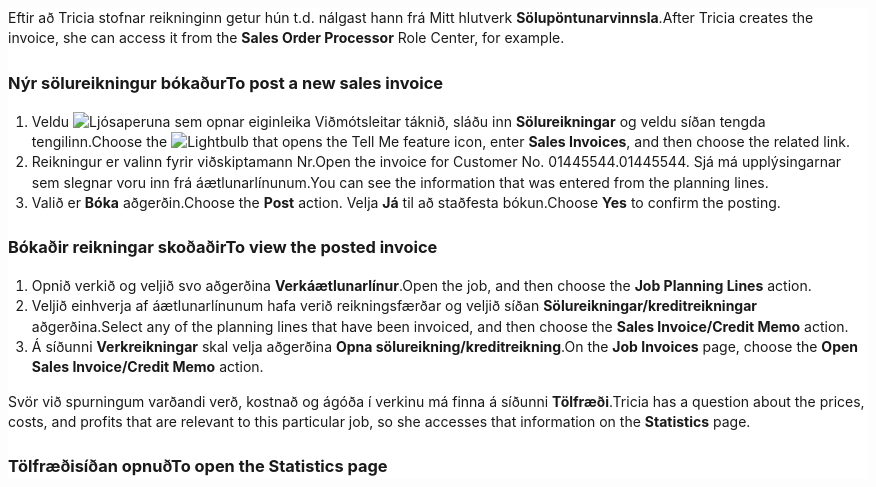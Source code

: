  <span data-ttu-id="d6a9e-320">Eftir að Tricia stofnar reikninginn getur hún t.d. nálgast hann frá Mitt hlutverk **Sölupöntunarvinnsla**.</span><span class="sxs-lookup"><span data-stu-id="d6a9e-320">After Tricia creates the invoice, she can access it from the **Sales Order Processor** Role Center, for example.</span></span> 

### <a name="to-post-a-new-sales-invoice"></a><span data-ttu-id="d6a9e-321">Nýr sölureikningur bókaður</span><span class="sxs-lookup"><span data-stu-id="d6a9e-321">To post a new sales invoice</span></span>  

1.  <span data-ttu-id="d6a9e-322">Veldu ![Ljósaperuna sem opnar eiginleika Viðmótsleitar](media/ui-search/search_small.png "Segðu mér hvað þú vilt gera") táknið, sláðu inn **Sölureikningar** og veldu síðan tengda tengilinn.</span><span class="sxs-lookup"><span data-stu-id="d6a9e-322">Choose the ![Lightbulb that opens the Tell Me feature](media/ui-search/search_small.png "Tell me what you want to do") icon, enter **Sales Invoices**, and then choose the related link.</span></span>  
2.  <span data-ttu-id="d6a9e-323">Reikningur er valinn fyrir viðskiptamann Nr.</span><span class="sxs-lookup"><span data-stu-id="d6a9e-323">Open the invoice for Customer No.</span></span> <span data-ttu-id="d6a9e-324">01445544.</span><span class="sxs-lookup"><span data-stu-id="d6a9e-324">01445544.</span></span> <span data-ttu-id="d6a9e-325">Sjá má upplýsingarnar sem slegnar voru inn frá áætlunarlínunum.</span><span class="sxs-lookup"><span data-stu-id="d6a9e-325">You can see the information that was entered from the planning lines.</span></span>  
3.  <span data-ttu-id="d6a9e-326">Valið er **Bóka** aðgerðin.</span><span class="sxs-lookup"><span data-stu-id="d6a9e-326">Choose the **Post** action.</span></span> <span data-ttu-id="d6a9e-327">Velja **Já** til að staðfesta bókun.</span><span class="sxs-lookup"><span data-stu-id="d6a9e-327">Choose **Yes** to confirm the posting.</span></span>  

### <a name="to-view-the-posted-invoice"></a><span data-ttu-id="d6a9e-328">Bókaðir reikningar skoðaðir</span><span class="sxs-lookup"><span data-stu-id="d6a9e-328">To view the posted invoice</span></span>  

1.  <span data-ttu-id="d6a9e-329">Opnið verkið og veljið svo aðgerðina **Verkáætlunarlínur**.</span><span class="sxs-lookup"><span data-stu-id="d6a9e-329">Open the job, and then choose the **Job Planning Lines** action.</span></span>  
2.  <span data-ttu-id="d6a9e-330">Veljið einhverja af áætlunarlínunum hafa verið reikningsfærðar og veljið síðan **Sölureikningar/kreditreikningar** aðgerðina.</span><span class="sxs-lookup"><span data-stu-id="d6a9e-330">Select any of the planning lines that have been invoiced, and then choose the **Sales Invoice/Credit Memo** action.</span></span>
3. <span data-ttu-id="d6a9e-331">Á síðunni **Verkreikningar** skal velja aðgerðina **Opna sölureikning/kreditreikning**.</span><span class="sxs-lookup"><span data-stu-id="d6a9e-331">On the **Job Invoices** page, choose the **Open Sales Invoice/Credit Memo** action.</span></span>  

 <span data-ttu-id="d6a9e-332">Svör við spurningum varðandi verð, kostnað og ágóða í verkinu má finna á síðunni **Tölfræði**.</span><span class="sxs-lookup"><span data-stu-id="d6a9e-332">Tricia has a question about the prices, costs, and profits that are relevant to this particular job, so she accesses that information on the **Statistics** page.</span></span>  

### <a name="to-open-the-statistics-page"></a><span data-ttu-id="d6a9e-333">Tölfræðisíðan opnuð</span><span class="sxs-lookup"><span data-stu-id="d6a9e-333">To open the Statistics page</span></span>  
